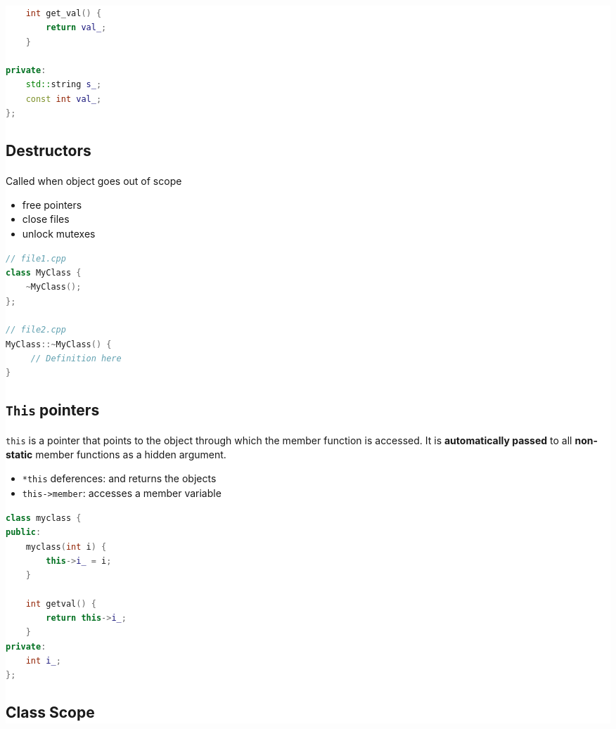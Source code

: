 ```cpp
    int get_val() {
        return val_;
    }
    
private:
    std::string s_;
    const int val_;
};
```

## Destructors
Called when object goes out of scope
- free pointers
- close files
- unlock mutexes

```cpp
// file1.cpp
class MyClass {
    ~MyClass();
};

// file2.cpp
MyClass::~MyClass() {
     // Definition here
}
```

## `This` pointers
`this` is a pointer that points to the object through which the member function is accessed. It is **automatically passed** to all **non-static** member functions as a hidden argument.

- `*this` deferences: and returns the objects
- `this->member`: accesses a member variable 

```cpp
class myclass {
public:
    myclass(int i) {
        this->i_ = i;
    }

    int getval() {
        return this->i_;
    }
private:
    int i_;
};
```

## Class Scope